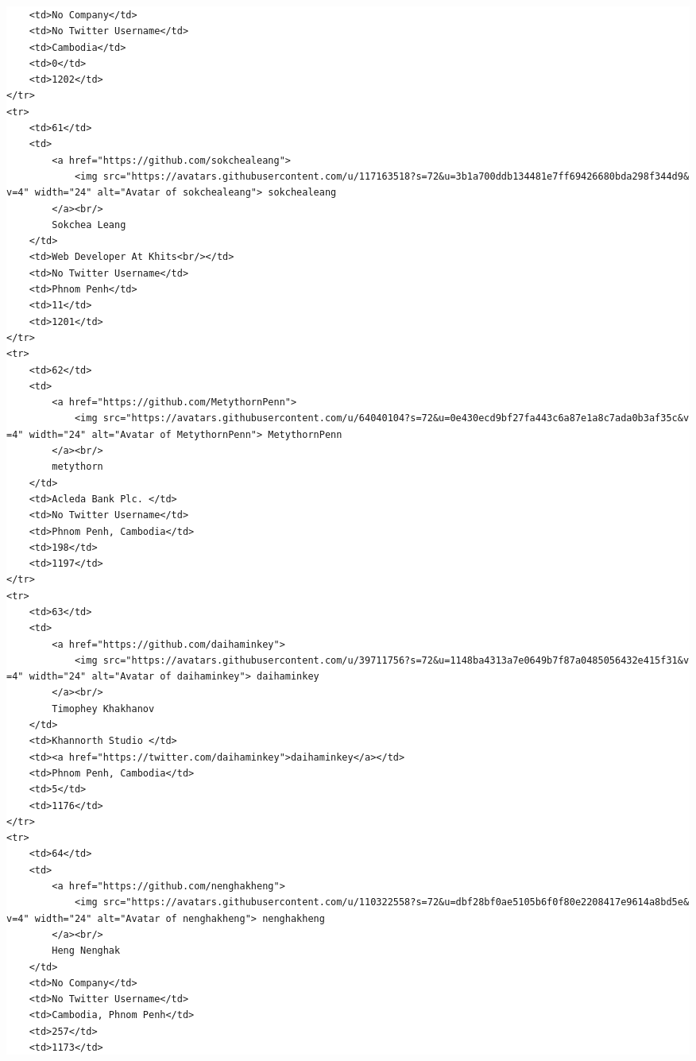 		<td>No Company</td>
		<td>No Twitter Username</td>
		<td>Cambodia</td>
		<td>0</td>
		<td>1202</td>
	</tr>
	<tr>
		<td>61</td>
		<td>
			<a href="https://github.com/sokchealeang">
				<img src="https://avatars.githubusercontent.com/u/117163518?s=72&u=3b1a700ddb134481e7ff69426680bda298f344d9&v=4" width="24" alt="Avatar of sokchealeang"> sokchealeang
			</a><br/>
			Sokchea Leang
		</td>
		<td>Web Developer At Khits<br/></td>
		<td>No Twitter Username</td>
		<td>Phnom Penh</td>
		<td>11</td>
		<td>1201</td>
	</tr>
	<tr>
		<td>62</td>
		<td>
			<a href="https://github.com/MetythornPenn">
				<img src="https://avatars.githubusercontent.com/u/64040104?s=72&u=0e430ecd9bf27fa443c6a87e1a8c7ada0b3af35c&v=4" width="24" alt="Avatar of MetythornPenn"> MetythornPenn
			</a><br/>
			metythorn
		</td>
		<td>Acleda Bank Plc. </td>
		<td>No Twitter Username</td>
		<td>Phnom Penh, Cambodia</td>
		<td>198</td>
		<td>1197</td>
	</tr>
	<tr>
		<td>63</td>
		<td>
			<a href="https://github.com/daihaminkey">
				<img src="https://avatars.githubusercontent.com/u/39711756?s=72&u=1148ba4313a7e0649b7f87a0485056432e415f31&v=4" width="24" alt="Avatar of daihaminkey"> daihaminkey
			</a><br/>
			Timophey Khakhanov
		</td>
		<td>Khannorth Studio </td>
		<td><a href="https://twitter.com/daihaminkey">daihaminkey</a></td>
		<td>Phnom Penh, Cambodia</td>
		<td>5</td>
		<td>1176</td>
	</tr>
	<tr>
		<td>64</td>
		<td>
			<a href="https://github.com/nenghakheng">
				<img src="https://avatars.githubusercontent.com/u/110322558?s=72&u=dbf28bf0ae5105b6f0f80e2208417e9614a8bd5e&v=4" width="24" alt="Avatar of nenghakheng"> nenghakheng
			</a><br/>
			Heng Nenghak
		</td>
		<td>No Company</td>
		<td>No Twitter Username</td>
		<td>Cambodia, Phnom Penh</td>
		<td>257</td>
		<td>1173</td>